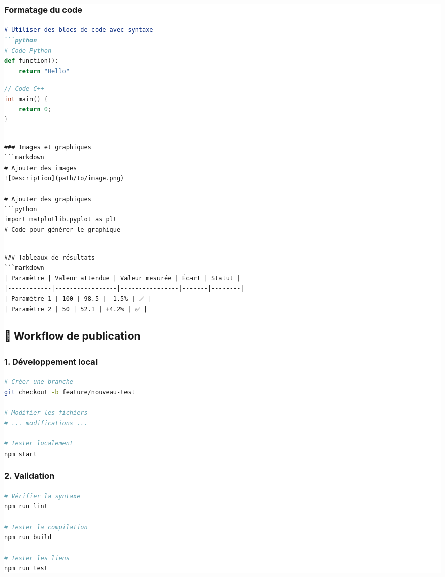 ### Formatage du code
```markdown
# Utiliser des blocs de code avec syntaxe
```python
# Code Python
def function():
    return "Hello"
```

```cpp
// Code C++
int main() {
    return 0;
}
```
```

### Images et graphiques
```markdown
# Ajouter des images
![Description](path/to/image.png)

# Ajouter des graphiques
```python
import matplotlib.pyplot as plt
# Code pour générer le graphique
```
```

### Tableaux de résultats
```markdown
| Paramètre | Valeur attendue | Valeur mesurée | Écart | Statut |
|------------|-----------------|----------------|-------|--------|
| Paramètre 1 | 100 | 98.5 | -1.5% | ✅ |
| Paramètre 2 | 50 | 52.1 | +4.2% | ✅ |
```

## 🚀 Workflow de publication

### 1. Développement local
```bash
# Créer une branche
git checkout -b feature/nouveau-test

# Modifier les fichiers
# ... modifications ...

# Tester localement
npm start
```

### 2. Validation
```bash
# Vérifier la syntaxe
npm run lint

# Tester la compilation
npm run build

# Tester les liens
npm run test
```
